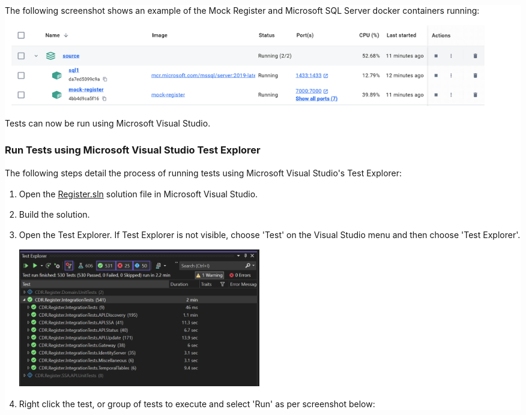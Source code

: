 The following screenshot shows an example of the Mock Register and Microsoft SQL Server docker containers running:

[<img src="./images/Docker-Compose-Mock-Register-With-Sql.png" width='800' alt="Mock Register running in Docker Environment"/>](./images/Docker-Compose-Mock-Register-With-Sql.png)

Tests can now be run using Microsoft Visual Studio.

### Run Tests using Microsoft Visual Studio Test Explorer

The following steps detail the process of running tests using Microsoft Visual Studio's Test Explorer:

1. Open the [Register.sln](../../Source/Register.sln) solution file in Microsoft Visual Studio.
2. Build the solution.
3. Open the Test Explorer. If Test Explorer is not visible, choose 'Test' on the Visual Studio menu and then choose 'Test Explorer'.
   
   [<img src="./images/MS-Visual-Studio-Test-Explorer.png" width='400' alt="Microsoft Visual Studio Test Explorer"/>](./images/MS-Visual-Studio-Test-Explorer.png)

4. Right click the test, or group of tests to execute and select 'Run' as per screenshot below:
   
